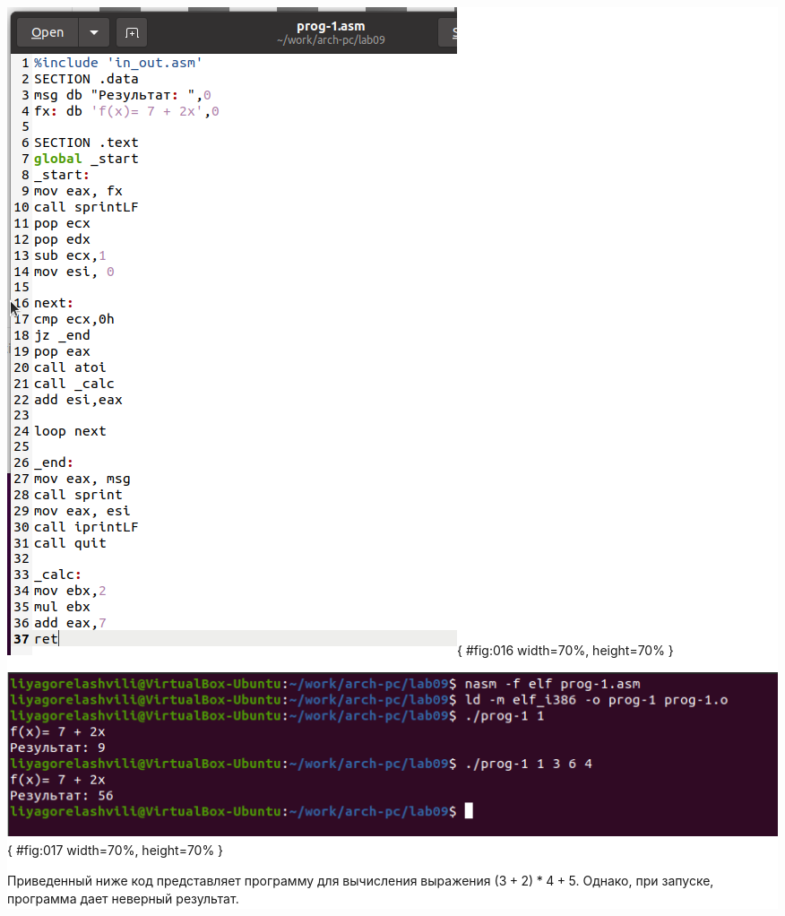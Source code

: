 ![Редактирование файла prog-1.asm](image/16.png){ #fig:016 width=70%, height=70% }

![Тестирование программы prog-1.asm](image/17.png){ #fig:017 width=70%, height=70% }

Приведенный ниже код представляет программу для вычисления выражения $(3+2)*4+5$. 
Однако, при запуске, программа дает неверный результат.
